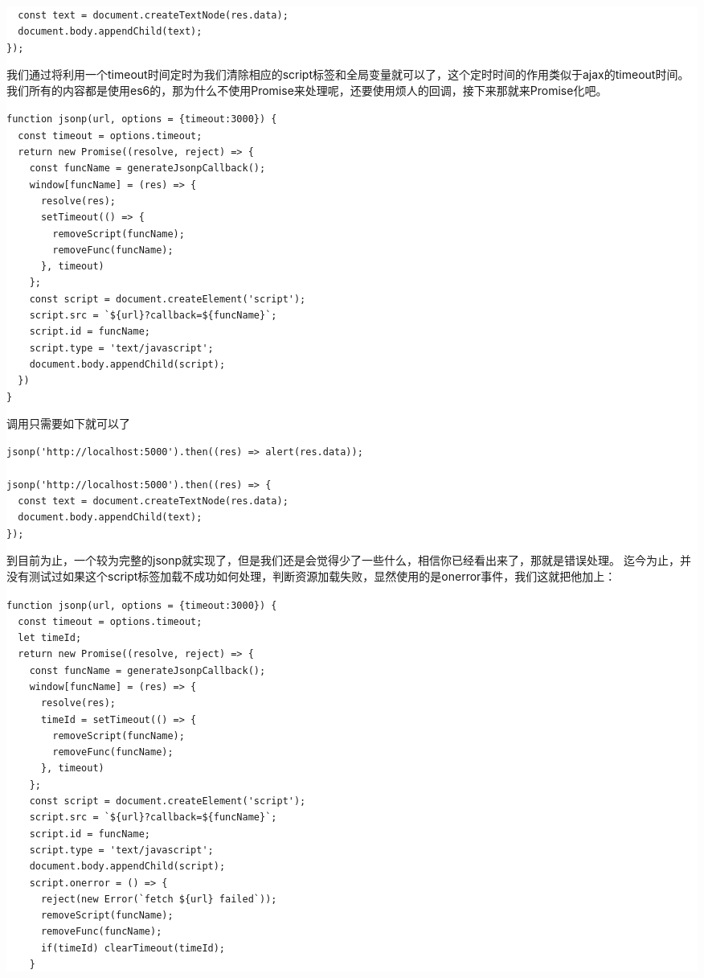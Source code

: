 ```
  const text = document.createTextNode(res.data);
  document.body.appendChild(text);
});
```

我们通过将利用一个timeout时间定时为我们清除相应的script标签和全局变量就可以了，这个定时时间的作用类似于ajax的timeout时间。
我们所有的内容都是使用es6的，那为什么不使用Promise来处理呢，还要使用烦人的回调，接下来那就来Promise化吧。

```
function jsonp(url, options = {timeout:3000}) {
  const timeout = options.timeout;
  return new Promise((resolve, reject) => {
    const funcName = generateJsonpCallback();
    window[funcName] = (res) => {
      resolve(res);
      setTimeout(() => {
        removeScript(funcName);
        removeFunc(funcName);
      }, timeout)
    };
    const script = document.createElement('script');
    script.src = `${url}?callback=${funcName}`;
    script.id = funcName;
    script.type = 'text/javascript';
    document.body.appendChild(script);
  })
}
```

调用只需要如下就可以了

```
jsonp('http://localhost:5000').then((res) => alert(res.data));

jsonp('http://localhost:5000').then((res) => {
  const text = document.createTextNode(res.data);
  document.body.appendChild(text);
});
```

到目前为止，一个较为完整的jsonp就实现了，但是我们还是会觉得少了一些什么，相信你已经看出来了，那就是错误处理。
迄今为止，并没有测试过如果这个script标签加载不成功如何处理，判断资源加载失败，显然使用的是onerror事件，我们这就把他加上：

```
function jsonp(url, options = {timeout:3000}) {
  const timeout = options.timeout;
  let timeId;
  return new Promise((resolve, reject) => {
    const funcName = generateJsonpCallback();
    window[funcName] = (res) => {
      resolve(res);
      timeId = setTimeout(() => {
        removeScript(funcName);
        removeFunc(funcName);
      }, timeout)
    };
    const script = document.createElement('script');
    script.src = `${url}?callback=${funcName}`;
    script.id = funcName;
    script.type = 'text/javascript';
    document.body.appendChild(script);
    script.onerror = () => {
      reject(new Error(`fetch ${url} failed`));
      removeScript(funcName);
      removeFunc(funcName);
      if(timeId) clearTimeout(timeId);
    }
```